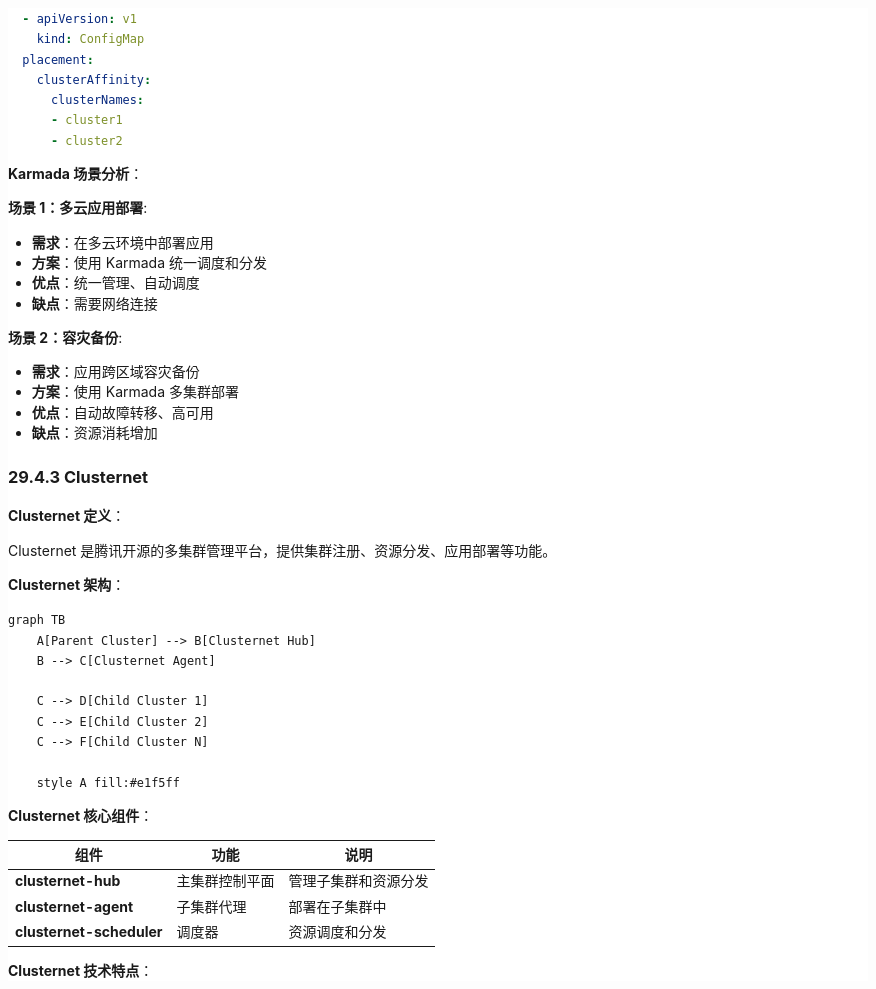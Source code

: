 ```yaml
  - apiVersion: v1
    kind: ConfigMap
  placement:
    clusterAffinity:
      clusterNames:
      - cluster1
      - cluster2
```

**Karmada 场景分析**：

**场景 1：多云应用部署**:

- **需求**：在多云环境中部署应用
- **方案**：使用 Karmada 统一调度和分发
- **优点**：统一管理、自动调度
- **缺点**：需要网络连接

**场景 2：容灾备份**:

- **需求**：应用跨区域容灾备份
- **方案**：使用 Karmada 多集群部署
- **优点**：自动故障转移、高可用
- **缺点**：资源消耗增加

### 29.4.3 Clusternet

**Clusternet 定义**：

Clusternet 是腾讯开源的多集群管理平台，提供集群注册、资源分发、应用部署等功能。

**Clusternet 架构**：

```mermaid
graph TB
    A[Parent Cluster] --> B[Clusternet Hub]
    B --> C[Clusternet Agent]

    C --> D[Child Cluster 1]
    C --> E[Child Cluster 2]
    C --> F[Child Cluster N]

    style A fill:#e1f5ff
```

**Clusternet 核心组件**：

| 组件                     | 功能           | 说明                 |
| ------------------------ | -------------- | -------------------- |
| **clusternet-hub**       | 主集群控制平面 | 管理子集群和资源分发 |
| **clusternet-agent**     | 子集群代理     | 部署在子集群中       |
| **clusternet-scheduler** | 调度器         | 资源调度和分发       |

**Clusternet 技术特点**：
